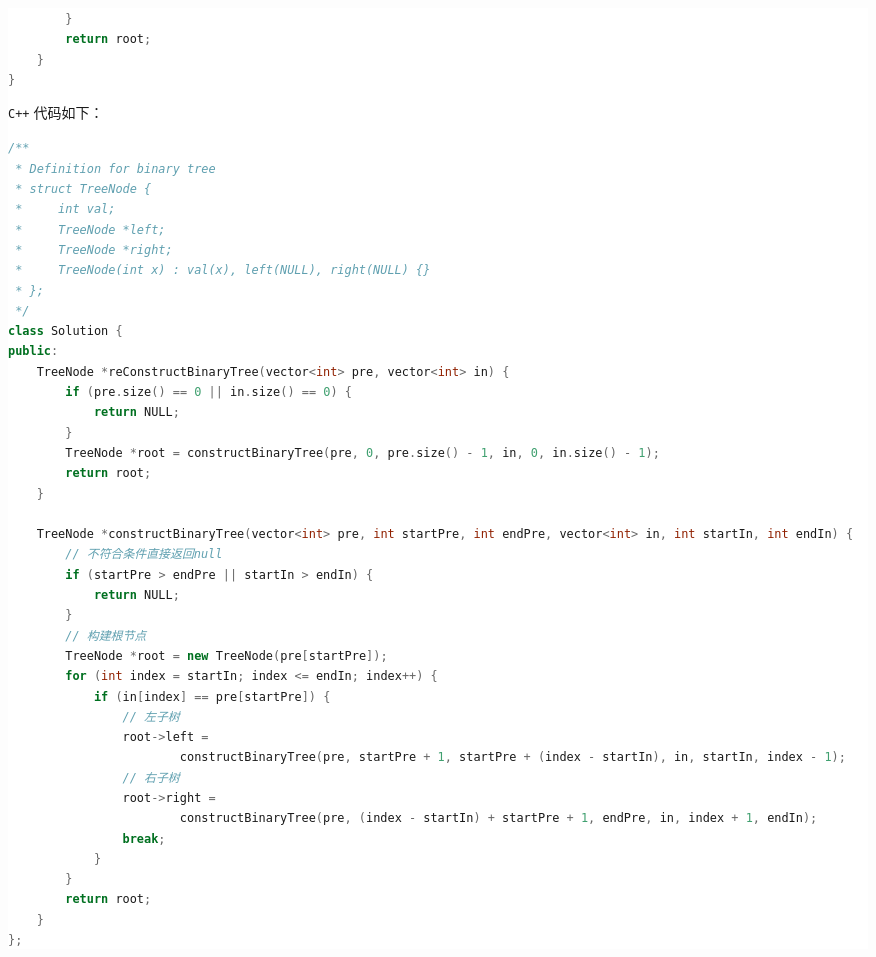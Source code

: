 ```java
        }
        return root;
    }
}
```

`C++` 代码如下：

```C++
/**
 * Definition for binary tree
 * struct TreeNode {
 *     int val;
 *     TreeNode *left;
 *     TreeNode *right;
 *     TreeNode(int x) : val(x), left(NULL), right(NULL) {}
 * };
 */
class Solution {
public:
    TreeNode *reConstructBinaryTree(vector<int> pre, vector<int> in) {
        if (pre.size() == 0 || in.size() == 0) {
            return NULL;
        }
        TreeNode *root = constructBinaryTree(pre, 0, pre.size() - 1, in, 0, in.size() - 1);
        return root;
    }

    TreeNode *constructBinaryTree(vector<int> pre, int startPre, int endPre, vector<int> in, int startIn, int endIn) {
        // 不符合条件直接返回null
        if (startPre > endPre || startIn > endIn) {
            return NULL;
        }
        // 构建根节点
        TreeNode *root = new TreeNode(pre[startPre]);
        for (int index = startIn; index <= endIn; index++) {
            if (in[index] == pre[startPre]) {
                // 左子树
                root->left =
                        constructBinaryTree(pre, startPre + 1, startPre + (index - startIn), in, startIn, index - 1);
                // 右子树
                root->right =
                        constructBinaryTree(pre, (index - startIn) + startPre + 1, endPre, in, index + 1, endIn);
                break;
            }
        }
        return root;
    }
};
```
